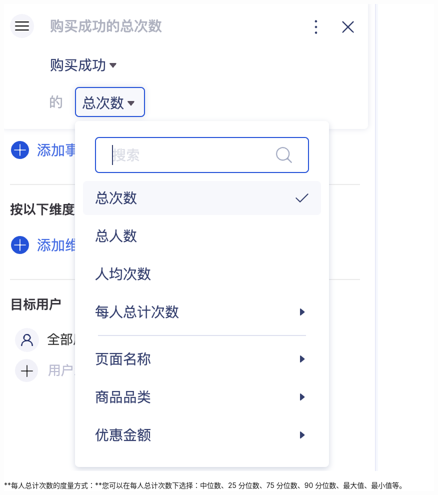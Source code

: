![](/img/assets-M2qbZInaXgdm8kkNosp-MRIBSOg7zZUAI-vNVFG-MRICTEG4ucwq1QHL6w1image.png)

**每人总计次数的度量方式：**您可以在每人总计次数下选择：中位数、25 分位数、75 分位数、90 分位数、最大值、最小值等。
